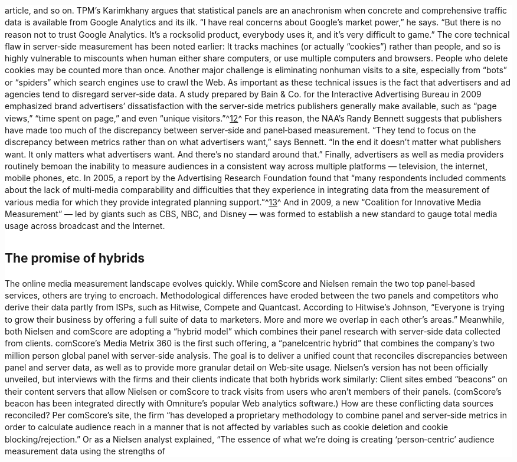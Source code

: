 article, and so on. TPM’s Karimkhany argues that statistical panels are
an anachronism when concrete and comprehensive traffic data is available
from Google Analytics and its ilk. “I have real concerns about Google’s
market power,” he says. “But there is no reason not to trust Google
Analytics. It’s a rocksolid product, everybody uses it, and it’s very
difficult to game.” The core technical flaw in server‐side measurement
has been noted earlier: It tracks machines (or actually “cookies”)
rather than people, and so is highly vulnerable to miscounts when human
either share computers, or use multiple computers and browsers. People
who delete cookies may be counted more than once. Another major
challenge is eliminating nonhuman visits to a site, especially from
“bots” or “spiders” which search engines use to crawl the Web. As
important as these technical issues is the fact that advertisers and ad
agencies tend to disregard server‐side data. A study prepared by Bain &
Co. for the Interactive Advertising Bureau in 2009 emphasized brand
advertisers’ dissatisfaction with the server‐side metrics publishers
generally make available, such as “page views,” “time spent on page,”
and even “unique visitors.”^[12](#endnotes)^ For this reason, the NAA’s
Randy Bennett suggests that publishers have made too much of the
discrepancy between server‐side and panel‐based measurement. “They tend
to focus on the discrepancy between metrics rather than on what
advertisers want,” says Bennett. “In the end it doesn’t matter what
publishers want. It only matters what advertisers want. And there’s no
standard around that.” Finally, advertisers as well as media providers
routinely bemoan the inability to measure audiences in a consistent way
across multiple platforms — television, the internet, mobile phones,
etc. In 2005, a report by the Advertising Research Foundation found that
“many respondents included comments about the lack of multi‐media
comparability and difficulties that they experience in integrating data
from the measurement of various media for which they provide integrated
planning support.”^[13](#endnotes)^ And in 2009, a new “Coalition for
Innovative Media Measurement” — led by giants such as CBS, NBC, and
Disney — was formed to establish a new standard to gauge total media
usage across broadcast and the Internet.

The promise of hybrids
----------------------

The online media measurement landscape evolves quickly. While comScore
and Nielsen remain the two top panel‐based services, others are trying
to encroach. Methodological differences have eroded between the two
panels and competitors who derive their data partly from ISPs, such as
Hitwise, Compete and Quantcast. According to Hitwise’s Johnson,
“Everyone is trying to grow their business by offering a full suite of
data to marketers. More and more we overlap in each other’s areas.”
Meanwhile, both Nielsen and comScore are adopting a “hybrid model” which
combines their panel research with server‐side data collected from
clients. comScore’s Media Metrix 360 is the first such offering, a
“panelcentric hybrid” that combines the company’s two million person
global panel with server‐side analysis. The goal is to deliver a unified
count that reconciles discrepancies between panel and server data, as
well as to provide more granular detail on Web‐site usage. Nielsen’s
version has not been officially unveiled, but interviews with the firms
and their clients indicate that both hybrids work similarly: Client
sites embed “beacons” on their content servers that allow Nielsen or
comScore to track visits from users who aren’t members of their panels.
(comScore’s beacon has been integrated directly with Omniture’s popular
Web analytics software.) How are these conflicting data sources
reconciled? Per comScore’s site, the firm “has developed a proprietary
methodology to combine panel and server‐side metrics in order to
calculate audience reach in a manner that is not affected by variables
such as cookie deletion and cookie blocking/rejection.” Or as a Nielsen
analyst explained, “The essence of what we’re doing is creating
‘person‐centric’ audience measurement data using the strengths of